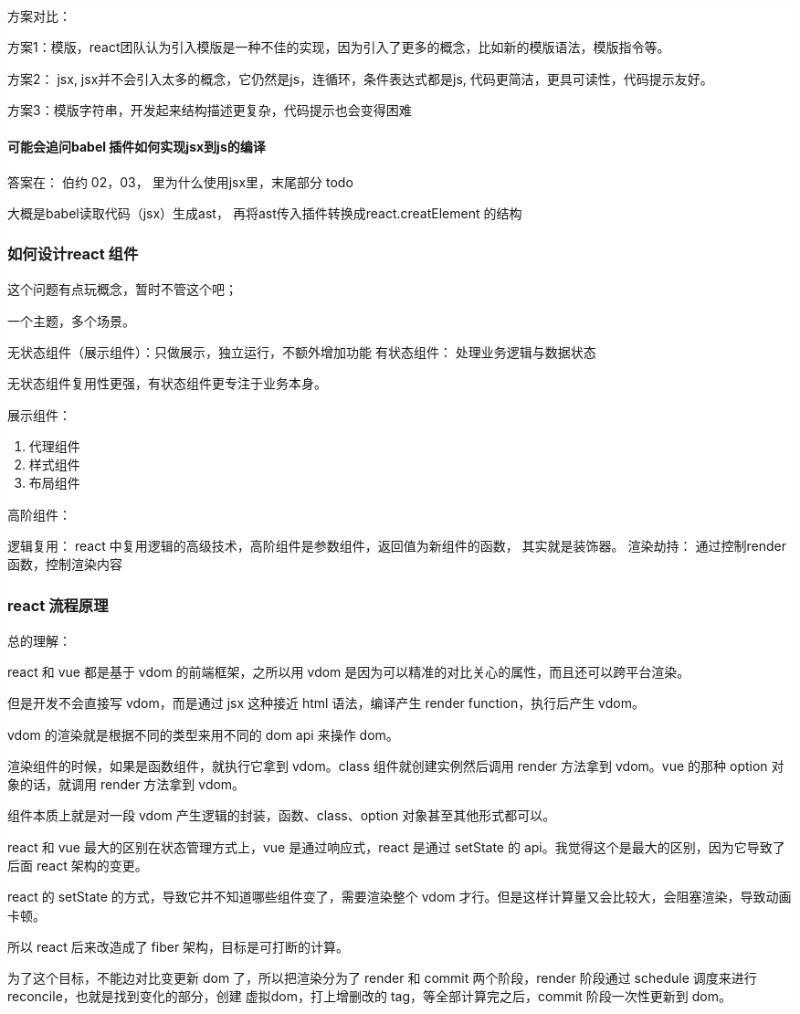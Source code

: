 方案对比：

方案1：模版，react团队认为引入模版是一种不佳的实现，因为引入了更多的概念，比如新的模版语法，模版指令等。

方案2： jsx, jsx并不会引入太多的概念，它仍然是js，连循环，条件表达式都是js, 代码更简洁，更具可读性，代码提示友好。

方案3：模版字符串，开发起来结构描述更复杂，代码提示也会变得困难


#### 可能会追问babel 插件如何实现jsx到js的编译

答案在： 伯约 02，03， 里为什么使用jsx里，末尾部分 todo

大概是babel读取代码（jsx）生成ast， 再将ast传入插件转换成react.creatElement 的结构

### 如何设计react 组件

这个问题有点玩概念，暂时不管这个吧；

一个主题，多个场景。 

无状态组件（展示组件）：只做展示，独立运行，不额外增加功能
有状态组件： 处理业务逻辑与数据状态

无状态组件复用性更强，有状态组件更专注于业务本身。

展示组件：

1. 代理组件
2. 样式组件
3. 布局组件


高阶组件：

逻辑复用： react 中复用逻辑的高级技术，高阶组件是参数组件，返回值为新组件的函数， 其实就是装饰器。
渲染劫持： 通过控制render 函数，控制渲染内容


### react 流程原理

总的理解：

react 和 vue 都是基于 vdom 的前端框架，之所以用 vdom 是因为可以精准的对比关心的属性，而且还可以跨平台渲染。

但是开发不会直接写 vdom，而是通过 jsx 这种接近 html 语法，编译产生 render function，执行后产生 vdom。

vdom 的渲染就是根据不同的类型来用不同的 dom api 来操作 dom。

渲染组件的时候，如果是函数组件，就执行它拿到 vdom。class 组件就创建实例然后调用 render 方法拿到 vdom。vue 的那种 option 对象的话，就调用 render 方法拿到 vdom。

组件本质上就是对一段 vdom 产生逻辑的封装，函数、class、option 对象甚至其他形式都可以。

react 和 vue 最大的区别在状态管理方式上，vue 是通过响应式，react 是通过 setState 的 api。我觉得这个是最大的区别，因为它导致了后面 react 架构的变更。

react 的 setState 的方式，导致它并不知道哪些组件变了，需要渲染整个 vdom 才行。但是这样计算量又会比较大，会阻塞渲染，导致动画卡顿。

所以 react 后来改造成了 fiber 架构，目标是可打断的计算。

为了这个目标，不能边对比变更新 dom 了，所以把渲染分为了 render 和 commit 两个阶段，render 阶段通过 schedule 调度来进行 reconcile，也就是找到变化的部分，创建 虚拟dom，打上增删改的 tag，等全部计算完之后，commit 阶段一次性更新到 dom。
